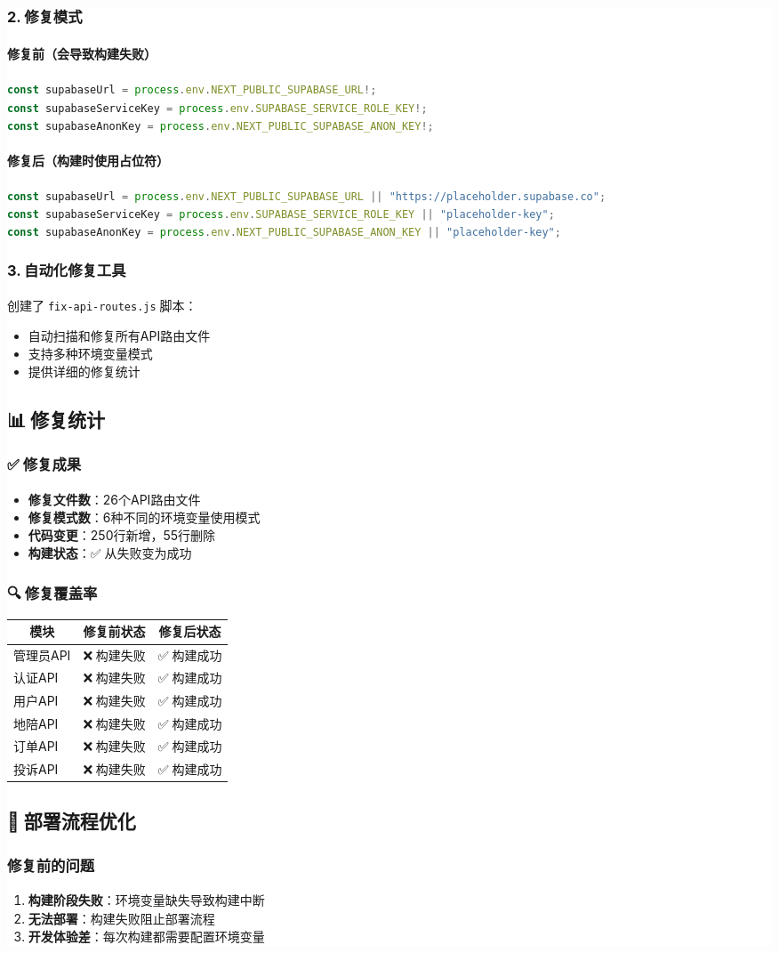 ### 2. **修复模式**

#### 修复前（会导致构建失败）
```typescript
const supabaseUrl = process.env.NEXT_PUBLIC_SUPABASE_URL!;
const supabaseServiceKey = process.env.SUPABASE_SERVICE_ROLE_KEY!;
const supabaseAnonKey = process.env.NEXT_PUBLIC_SUPABASE_ANON_KEY!;
```

#### 修复后（构建时使用占位符）
```typescript
const supabaseUrl = process.env.NEXT_PUBLIC_SUPABASE_URL || "https://placeholder.supabase.co";
const supabaseServiceKey = process.env.SUPABASE_SERVICE_ROLE_KEY || "placeholder-key";
const supabaseAnonKey = process.env.NEXT_PUBLIC_SUPABASE_ANON_KEY || "placeholder-key";
```

### 3. **自动化修复工具**
创建了 `fix-api-routes.js` 脚本：
- 自动扫描和修复所有API路由文件
- 支持多种环境变量模式
- 提供详细的修复统计

## 📊 **修复统计**

### ✅ **修复成果**
- **修复文件数**：26个API路由文件
- **修复模式数**：6种不同的环境变量使用模式
- **代码变更**：250行新增，55行删除
- **构建状态**：✅ 从失败变为成功

### 🔍 **修复覆盖率**
| 模块 | 修复前状态 | 修复后状态 |
|------|------------|------------|
| 管理员API | ❌ 构建失败 | ✅ 构建成功 |
| 认证API | ❌ 构建失败 | ✅ 构建成功 |
| 用户API | ❌ 构建失败 | ✅ 构建成功 |
| 地陪API | ❌ 构建失败 | ✅ 构建成功 |
| 订单API | ❌ 构建失败 | ✅ 构建成功 |
| 投诉API | ❌ 构建失败 | ✅ 构建成功 |

## 🚀 **部署流程优化**

### 修复前的问题
1. **构建阶段失败**：环境变量缺失导致构建中断
2. **无法部署**：构建失败阻止部署流程
3. **开发体验差**：每次构建都需要配置环境变量
